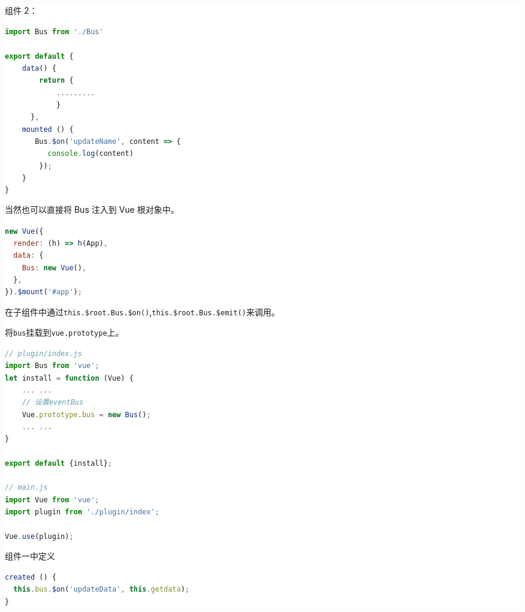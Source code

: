 组件 2：

```js
import Bus from './Bus'

export default {
    data() {
        return {
            .........
            }
      },
    mounted () {
       Bus.$on('updateName', content => {
          console.log(content)
        });
    }
}
```

当然也可以直接将 Bus 注入到 Vue 根对象中。

```js
new Vue({
  render: (h) => h(App),
  data: {
    Bus: new Vue(),
  },
}).$mount('#app');
```

在子组件中通过`this.$root.Bus.$on()`,`this.$root.Bus.$emit()`来调用。

将`bus`挂载到`vue.prototype`上。

```js
// plugin/index.js
import Bus from 'vue';
let install = function (Vue) {
    ... ...
    // 设置eventBus
    Vue.prototype.bus = new Bus();
    ... ...
}

export default {install};

// main.js
import Vue from 'vue';
import plugin from './plugin/index';

Vue.use(plugin);
```

组件一中定义

```js
created () {
  this.bus.$on('updateData', this.getdata);
}
```
